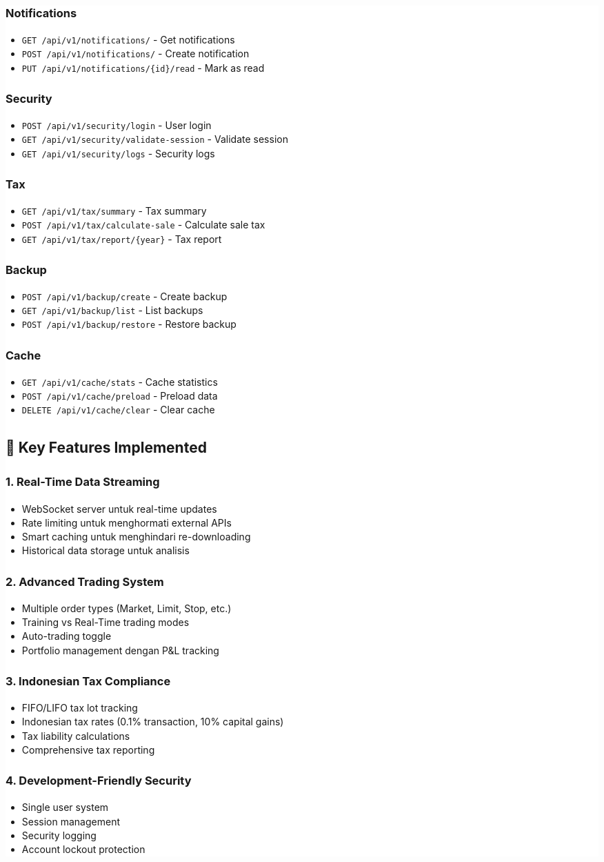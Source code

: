 ### Notifications
- `GET /api/v1/notifications/` - Get notifications
- `POST /api/v1/notifications/` - Create notification
- `PUT /api/v1/notifications/{id}/read` - Mark as read

### Security
- `POST /api/v1/security/login` - User login
- `GET /api/v1/security/validate-session` - Validate session
- `GET /api/v1/security/logs` - Security logs

### Tax
- `GET /api/v1/tax/summary` - Tax summary
- `POST /api/v1/tax/calculate-sale` - Calculate sale tax
- `GET /api/v1/tax/report/{year}` - Tax report

### Backup
- `POST /api/v1/backup/create` - Create backup
- `GET /api/v1/backup/list` - List backups
- `POST /api/v1/backup/restore` - Restore backup

### Cache
- `GET /api/v1/cache/stats` - Cache statistics
- `POST /api/v1/cache/preload` - Preload data
- `DELETE /api/v1/cache/clear` - Clear cache

## 🚀 Key Features Implemented

### 1. Real-Time Data Streaming
- WebSocket server untuk real-time updates
- Rate limiting untuk menghormati external APIs
- Smart caching untuk menghindari re-downloading
- Historical data storage untuk analisis

### 2. Advanced Trading System
- Multiple order types (Market, Limit, Stop, etc.)
- Training vs Real-Time trading modes
- Auto-trading toggle
- Portfolio management dengan P&L tracking

### 3. Indonesian Tax Compliance
- FIFO/LIFO tax lot tracking
- Indonesian tax rates (0.1% transaction, 10% capital gains)
- Tax liability calculations
- Comprehensive tax reporting

### 4. Development-Friendly Security
- Single user system
- Session management
- Security logging
- Account lockout protection
